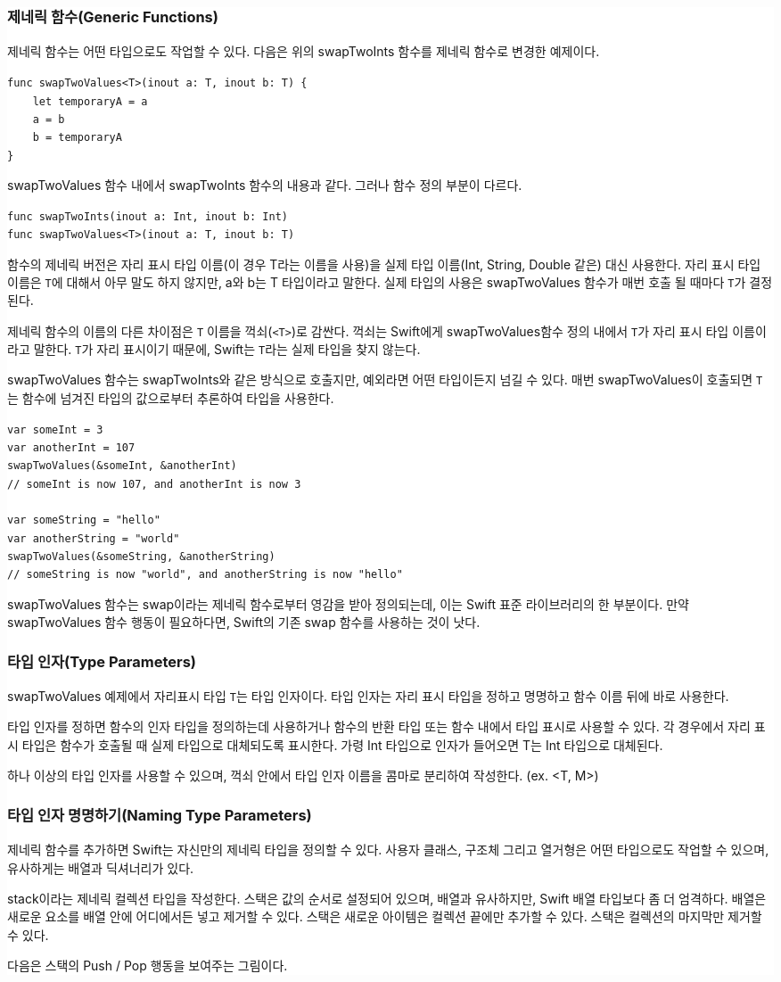 ### 제네릭 함수(Generic Functions)

제네릭 함수는 어떤 타입으로도 작업할 수 있다. 다음은 위의 swapTwoInts 함수를 제네릭 함수로 변경한 예제이다.

	func swapTwoValues<T>(inout a: T, inout b: T) {
	    let temporaryA = a
	    a = b
	    b = temporaryA
	}

swapTwoValues 함수 내에서 swapTwoInts 함수의 내용과 같다. 그러나 함수 정의 부분이 다르다.

	func swapTwoInts(inout a: Int, inout b: Int)
	func swapTwoValues<T>(inout a: T, inout b: T)

함수의 제네릭 버전은 자리 표시 타입 이름(이 경우 T라는 이름을 사용)을 실제 타입 이름(Int, String, Double 같은) 대신 사용한다. 자리 표시 타입 이름은 `T`에 대해서 아무 말도 하지 않지만, a와 b는 T 타입이라고 말한다. 실제 타입의 사용은 swapTwoValues 함수가 매번 호출 될 때마다 `T`가 결정된다.

제네릭 함수의 이름의 다른 차이점은 `T` 이름을 꺽쇠(`<T>`)로 감싼다. 꺽쇠는 Swift에게 swapTwoValues함수 정의 내에서 `T`가 자리 표시 타입 이름이라고 말한다. `T`가 자리 표시이기 때문에, Swift는 `T`라는 실제 타입을 찾지 않는다.

swapTwoValues 함수는 swapTwoInts와 같은 방식으로 호출지만, 예외라면 어떤 타입이든지 넘길 수 있다. 매번 swapTwoValues이 호출되면 `T`는 함수에 넘겨진 타입의 값으로부터 추론하여 타입을 사용한다.

	var someInt = 3
	var anotherInt = 107
	swapTwoValues(&someInt, &anotherInt)
	// someInt is now 107, and anotherInt is now 3
	 
	var someString = "hello"
	var anotherString = "world"
	swapTwoValues(&someString, &anotherString)
	// someString is now "world", and anotherString is now "hello"

<div class="alert-info">
	swapTwoValues 함수는 swap이라는 제네릭 함수로부터 영감을 받아 정의되는데, 이는 Swift 표준 라이브러리의 한 부분이다. 만약 swapTwoValues 함수 행동이 필요하다면, Swift의 기존 swap 함수를 사용하는 것이 낫다.
</div>


### 타입 인자(Type Parameters)

swapTwoValues 예제에서 자리표시 타입 `T`는 타입 인자이다. 타입 인자는 자리 표시 타입을 정하고 명명하고 함수 이름 뒤에 바로 사용한다.

타입 인자를 정하면 함수의 인자 타입을 정의하는데 사용하거나 함수의 반환 타입 또는 함수 내에서 타입 표시로 사용할 수 있다. 각 경우에서 자리 표시 타입은 함수가 호출될 때 실제 타입으로 대체되도록 표시한다. 가령 Int 타입으로 인자가 들어오면 T는 Int 타입으로 대체된다.

하나 이상의 타입 인자를 사용할 수 있으며, 꺽쇠 안에서 타입 인자 이름을 콤마로 분리하여 작성한다. (ex. <T, M>)

### 타입 인자 명명하기(Naming Type Parameters)

제네릭 함수를 추가하면 Swift는 자신만의 제네릭 타입을 정의할 수 있다. 사용자 클래스, 구조체 그리고 열거형은 어떤 타입으로도 작업할 수 있으며, 유사하게는 배열과 딕셔너리가 있다.

stack이라는 제네릭 컬렉션 타입을 작성한다. 스택은 값의 순서로 설정되어 있으며, 배열과 유사하지만, Swift 배열 타입보다 좀 더 엄격하다. 배열은 새로운 요소를 배열 안에 어디에서든 넣고 제거할 수 있다. 스택은 새로운 아이템은 컬렉션 끝에만 추가할 수 있다. 스택은 컬렉션의 마지막만 제거할 수 있다.

다음은 스택의 Push / Pop 행동을 보여주는 그림이다.
